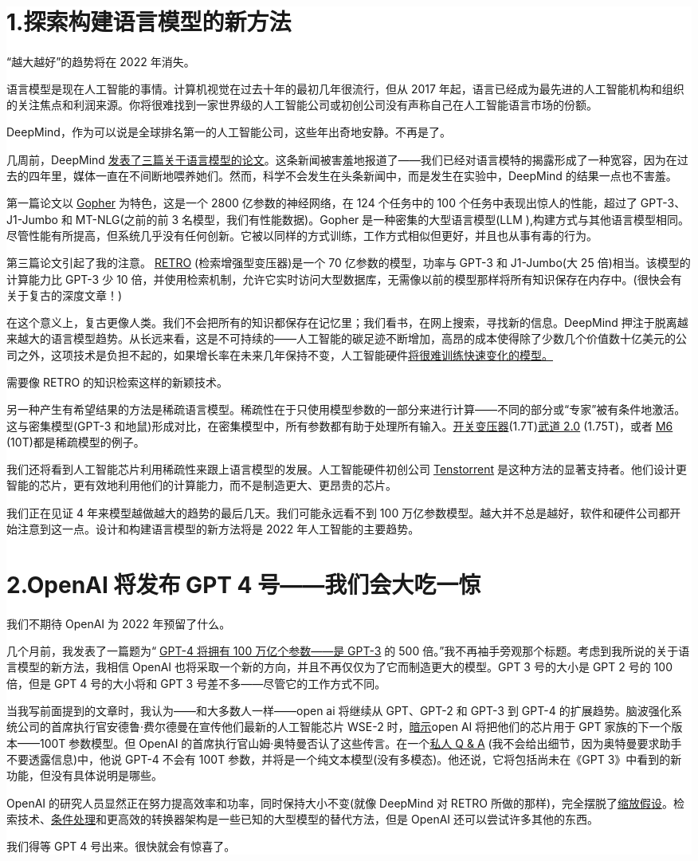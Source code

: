 # 1.探索构建语言模型的新方法

“越大越好”的趋势将在 2022 年消失。

语言模型是现在人工智能的事情。计算机视觉在过去十年的最初几年很流行，但从 2017 年起，语言已经成为最先进的人工智能机构和组织的关注焦点和利润来源。你将很难找到一家世界级的人工智能公司或初创公司没有声称自己在人工智能语言市场的份额。

DeepMind，作为可以说是全球排名第一的人工智能公司，这些年出奇地安静。不再是了。

几周前，DeepMind [发表了三篇关于语言模型的论文](https://deepmind.com/blog/article/language-modelling-at-scale)。这条新闻被害羞地报道了——我们已经对语言模特的揭露形成了一种宽容，因为在过去的四年里，媒体一直在不间断地喂养她们。然而，科学不会发生在头条新闻中，而是发生在实验中，DeepMind 的结果一点也不害羞。

第一篇论文以 [Gopher](/deepmind-is-now-the-undisputed-leader-in-language-ai-with-gopher-280b-79363106011f) 为特色，这是一个 2800 亿参数的神经网络，在 124 个任务中的 100 个任务中表现出惊人的性能，超过了 GPT-3、J1-Jumbo 和 MT-NLG(之前的前 3 名模型，我们有性能数据)。Gopher 是一种密集的大型语言模型(LLM ),构建方式与其他语言模型相同。尽管性能有所提高，但系统几乎没有任何创新。它被以同样的方式训练，工作方式相似但更好，并且也从事有毒的行为。

第三篇论文引起了我的注意。 [RETRO](https://arxiv.org/abs/2112.04426) (检索增强型变压器)是一个 70 亿参数的模型，功率与 GPT-3 和 J1-Jumbo(大 25 倍)相当。该模型的计算能力比 GPT-3 少 10 倍，并使用检索机制，允许它实时访问大型数据库，无需像以前的模型那样将所有知识保存在内存中。(很快会有关于复古的深度文章！)

在这个意义上，复古更像人类。我们不会把所有的知识都保存在记忆里；我们看书，在网上搜索，寻找新的信息。DeepMind 押注于脱离越来越大的语言模型趋势。从长远来看，这是不可持续的——人工智能的碳足迹不断增加，高昂的成本使得除了少数几个价值数十亿美元的公司之外，这项技术是负担不起的，如果增长率在未来几年保持不变，人工智能硬件[将很难训练快速变化的模型。](https://www.datanami.com/2021/07/14/the-perfect-storm-how-the-chip-shortage-will-impact-ai-development/#:~:text=Hardware%20Innovation%20Can%E2%80%99t,a%20fast%20pace.)

需要像 RETRO 的知识检索这样的新颖技术。

另一种产生有希望结果的方法是稀疏语言模型。稀疏性在于只使用模型参数的一部分来进行计算——不同的部分或“专家”被有条件地激活。这与密集模型(GPT-3 和地鼠)形成对比，在密集模型中，所有参数都有助于处理所有输入。[开关变压器](https://arxiv.org/abs/2101.03961)(1.7T)[武道 2.0](/gpt-3-scared-you-meet-wu-dao-2-0-a-monster-of-1-75-trillion-parameters-832cd83db484) (1.75T)，或者 [M6](/meet-m6-10-trillion-parameters-at-1-gpt-3s-energy-cost-997092cbe5e8) (10T)都是稀疏模型的例子。

我们还将看到人工智能芯片利用稀疏性来跟上语言模型的发展。人工智能硬件初创公司 [Tenstorrent](https://tenstorrent.com/) 是这种方法的显著支持者。他们设计更智能的芯片，更有效地利用他们的计算能力，而不是制造更大、更昂贵的芯片。

我们正在见证 4 年来模型越做越大的趋势的最后几天。我们可能永远看不到 100 万亿参数模型。越大并不总是越好，软件和硬件公司都开始注意到这一点。设计和构建语言模型的新方法将是 2022 年人工智能的主要趋势。

# 2.OpenAI 将发布 GPT 4 号——我们会大吃一惊

我们不期待 OpenAI 为 2022 年预留了什么。

几个月前，我发表了一篇题为“ [GPT-4 将拥有 100 万亿个参数——是 GPT-3](/gpt-4-will-have-100-trillion-parameters-500x-the-size-of-gpt-3-582b98d82253) 的 500 倍。”我不再袖手旁观那个标题。考虑到我所说的关于语言模型的新方法，我相信 OpenAI 也将采取一个新的方向，并且不再仅仅为了它而制造更大的模型。GPT 3 号的大小是 GPT 2 号的 100 倍，但是 GPT 4 号的大小将和 GPT 3 号差不多——尽管它的工作方式不同。

当我写前面提到的文章时，我认为——和大多数人一样——open ai 将继续从 GPT、GPT-2 和 GPT-3 到 GPT-4 的扩展趋势。脑波强化系统公司的首席执行官安德鲁·费尔德曼在宣传他们最新的人工智能芯片 WSE-2 时，[暗示](https://www.wired.com/story/cerebras-chip-cluster-neural-networks-ai/)open AI 将把他们的芯片用于 GPT 家族的下一个版本——100T 参数模型。但 OpenAI 的首席执行官山姆·奥特曼否认了这些传言。在一个[私人 Q & A](https://www.reddit.com/r/OpenAI/comments/pj0nug/sam_altman_gpt4_will_remain_textonly_will_not_use/) (我不会给出细节，因为奥特曼要求助手不要透露信息)中，他说 GPT-4 不会有 100T 参数，并将是一个纯文本模型(没有多模态)。他还说，它将包括尚未在《GPT 3》中看到的新功能，但没有具体说明是哪些。

OpenAI 的研究人员显然正在努力提高效率和功率，同时保持大小不变(就像 DeepMind 对 RETRO 所做的那样)，完全摆脱了[缩放假设](https://www.gwern.net/Scaling-hypothesis#scaling-hypothesis)。检索技术、[条件处理](https://en.wikipedia.org/wiki/Mixture_of_experts)和更高效的转换器架构是一些已知的大型模型的替代方法，但是 OpenAI 还可以尝试许多其他的东西。

我们得等 GPT 4 号出来。很快就会有惊喜了。
